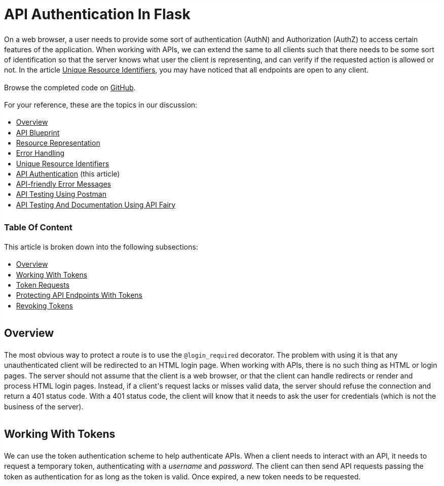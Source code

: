# API Authentication In Flask

On a web browser, a user needs to provide some sort of authentication (AuthN) and Authorization (AuthZ) to access certain features of the application. When working with APIs, we can extend the same to all clients such that there needs to be some sort of identification so that the server knows what user the client is representing, and can verify if the requested action is allowed or not. In the article [Unique Resource Identifiers](/api_flask/04_unique_resource_identifiers.md), you may have noticed that all endpoints are open to any client.

Browse the completed code on [GitHub](https://github.com/GitauHarrison/api_in_flask/tree/v7.0.0-token-authentication).

For your reference, these are the topics in our discussion:

- [Overview](00_overview.md)
- [API Blueprint](01_api_blueprint.md)
- [Resource Representation](02_resource_representation.md)
- [Error Handling](03_error_handling.md)
- [Unique Resource Identifiers](04_unique_resource_identifiers.md)
- [API Authentication](05_api_authentication.md) (this article)
- [API-friendly Error Messages](06_api_friendly_error_messages.md)
- [API Testing Using Postman](07_api_testing_postman.md)
- [API Testing And Documentation Using API Fairy](08_api_testing_documentation_using_api_fairy.md)


### Table Of Content

This article is broken down into the following subsections:

- [Overview](#overview)
- [Working With Tokens](#working-with-tokens)
- [Token Requests](#token-requests)
- [Protecting API Endpoints With Tokens](#protecting-api-endpoints-with-tokens)
- [Revoking Tokens](#revoking-tokens)



## Overview

The most obvious way to protect a route is to use the `@login_required` decorator. The problem with using it is that any unauthenticated client will be redirected to an HTML login page. When working with APIs, there is no such thing as HTML or login pages. The server should not assume that the client is a web browser, or that the client can handle redirects or render and process HTML login pages. Instead, if a client's request lacks or misses valid data, the server should refuse the connection and return a 401 status code. With a 401 status code, the client will know that it needs to ask the user for credentials (which is not the business of the server).


## Working With Tokens

We can use the token authentication scheme to help authenticate APIs. When a client needs to interact with an API, it needs to request a temporary token, authenticating with a _username_ and _password_. The client can then send API requests passing the token as authentication for as long as the token is valid. Once expired, a new token needs to be requested.
